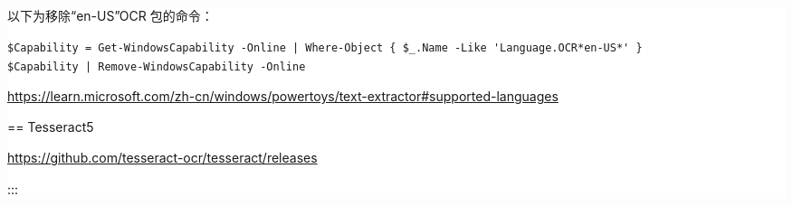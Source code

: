以下为移除“en-US”OCR 包的命令：

```
$Capability = Get-WindowsCapability -Online | Where-Object { $_.Name -Like 'Language.OCR*en-US*' }
$Capability | Remove-WindowsCapability -Online
```

https://learn.microsoft.com/zh-cn/windows/powertoys/text-extractor#supported-languages

== Tesseract5

https://github.com/tesseract-ocr/tesseract/releases

:::
